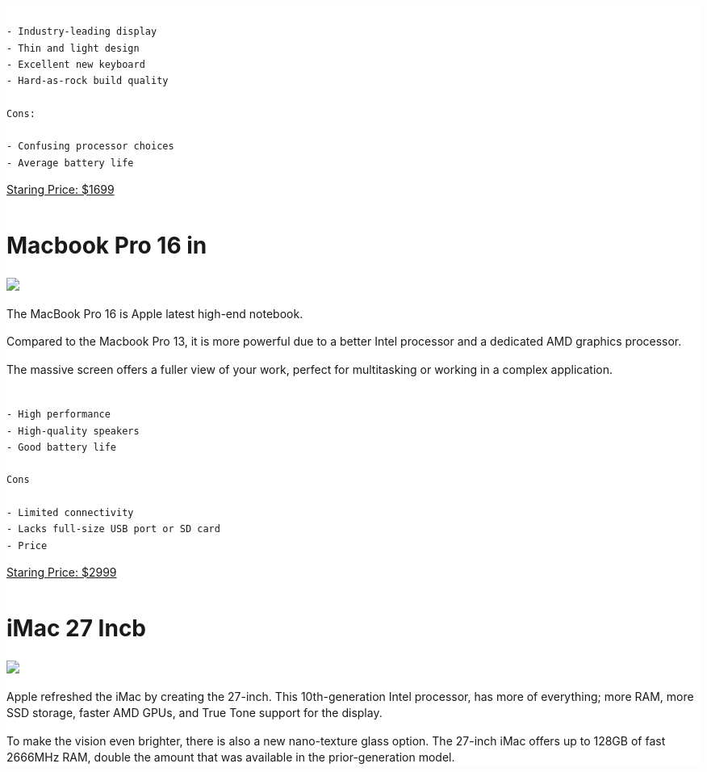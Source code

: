 ``` Pros:

- Industry-leading display
- Thin and light design
- Excellent new keyboard
- Hard-as-rock build quality

Cons:

- Confusing processor choices
- Average battery life

```

[Staring Price: $1699](https://www.apple.com/xf/shop/buy-mac/macbook-pro/13-po)

# Macbook Pro 16 in

<img src="https://www.notebookcheck.net/fileadmin/Notebooks/News/_nc3/Apple_16_Zoll_MacBook_Pro_wird_nicht_was_wir_erwarten.jpg" width="300">

The MacBook Pro 16 is Apple latest high-end notebook. 

Compared to the Macbook Pro 13, it is more powerful due to a better Intel processor and a dedicated AMD graphics processor.

The massive screen offers a fuller view of your work, perfect for multitasking or working in a complex application.

``` Pros:

- High performance
- High-quality speakers
- Good battery life

Cons

- Limited connectivity
- Lacks full-size USB port or SD card
- Price

```

[Staring Price: $2999](https://www.apple.com/xf/shop/buy-mac/macbook-pro/13-po)

# iMac 27 Incb

<img src="https://encrypted-tbn2.gstatic.com/shopping?q=tbn:ANd9GcQdKy8cP6YiDcR9nA5WhD5cdKSxwSFlTuuaK41WQYo9A9LgJzjdND0&usqp=CAc" width="300">

Apple refreshed the iMac by creating the 27-inch. This 10th-generation Intel processor, has more of everything; more RAM, more SSD storage, faster AMD GPUs, and True Tone support for the display.

To make the vision even brighter, there is also a new nano-texture glass option. The 27-inch iMac offers up to 128GB of fast 2666MHz RAM, double the amount that was available in the prior-generation model. 
